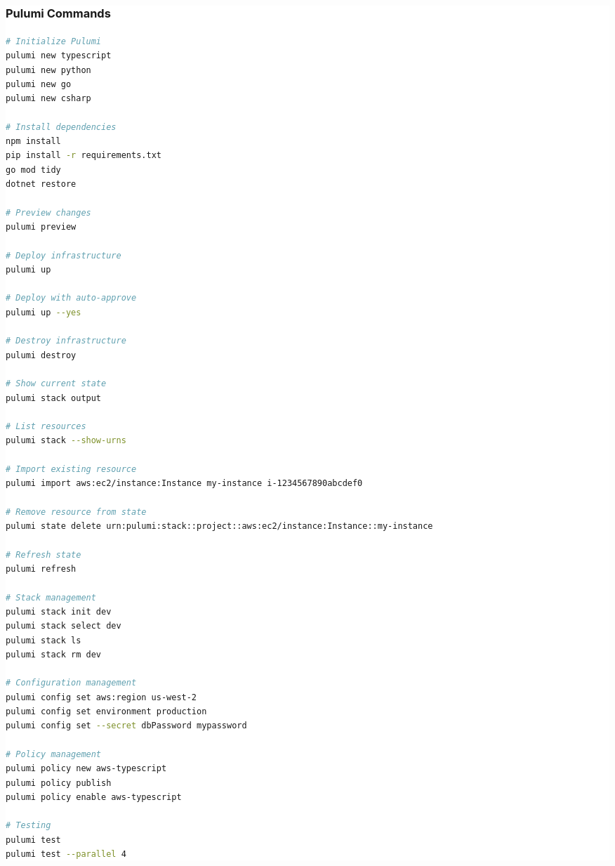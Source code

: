 ### Pulumi Commands

```bash
# Initialize Pulumi
pulumi new typescript
pulumi new python
pulumi new go
pulumi new csharp

# Install dependencies
npm install
pip install -r requirements.txt
go mod tidy
dotnet restore

# Preview changes
pulumi preview

# Deploy infrastructure
pulumi up

# Deploy with auto-approve
pulumi up --yes

# Destroy infrastructure
pulumi destroy

# Show current state
pulumi stack output

# List resources
pulumi stack --show-urns

# Import existing resource
pulumi import aws:ec2/instance:Instance my-instance i-1234567890abcdef0

# Remove resource from state
pulumi state delete urn:pulumi:stack::project::aws:ec2/instance:Instance::my-instance

# Refresh state
pulumi refresh

# Stack management
pulumi stack init dev
pulumi stack select dev
pulumi stack ls
pulumi stack rm dev

# Configuration management
pulumi config set aws:region us-west-2
pulumi config set environment production
pulumi config set --secret dbPassword mypassword

# Policy management
pulumi policy new aws-typescript
pulumi policy publish
pulumi policy enable aws-typescript

# Testing
pulumi test
pulumi test --parallel 4
```
